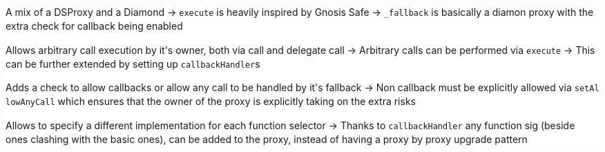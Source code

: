 A mix of a DSProxy and a Diamond
-> `execute` is heavily inspired by Gnosis Safe
-> `_fallback` is basically a diamon proxy with the extra check for callback being enabled

Allows arbitrary call execution by it's owner, both via call and delegate call
-> Arbitrary calls can be performed via `execute`
-> This can be further extended by setting up `callbackHandler`s

Adds a check to allow callbacks or allow any call to be handled by it's fallback
-> Non callback must be explicitly allowed via `setAllowAnyCall` which ensures that the owner of the proxy is explicitly taking on the extra risks

Allows to specify a different implementation for each function selector
-> Thanks to `callbackHandler` any function sig (beside ones clashing with the basic ones), can be added to the proxy, instead of having a proxy by proxy upgrade pattern


